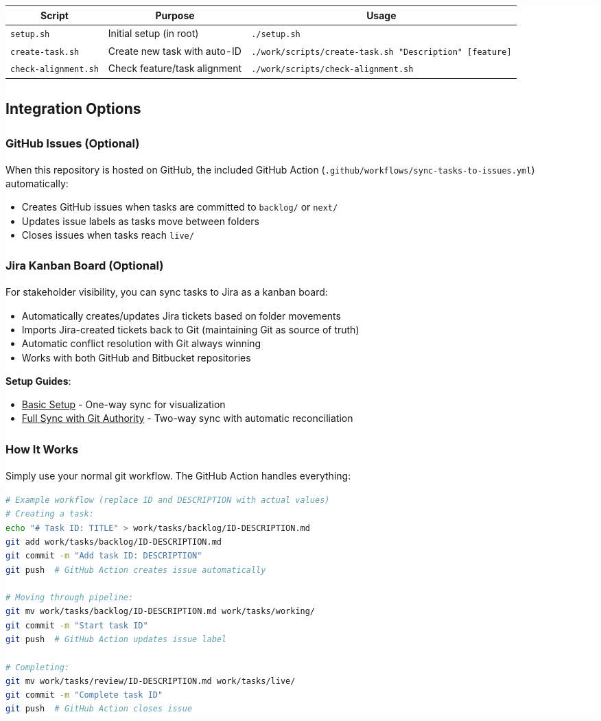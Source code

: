 | Script | Purpose | Usage |
|--------|---------|-------|
| `setup.sh` | Initial setup (in root) | `./setup.sh` |
| `create-task.sh` | Create new task with auto-ID | `./work/scripts/create-task.sh "Description" [feature]` |
| `check-alignment.sh` | Check feature/task alignment | `./work/scripts/check-alignment.sh` |

## Integration Options

### GitHub Issues (Optional)

When this repository is hosted on GitHub, the included GitHub Action (`.github/workflows/sync-tasks-to-issues.yml`) automatically:
- Creates GitHub issues when tasks are committed to `backlog/` or `next/`
- Updates issue labels as tasks move between folders
- Closes issues when tasks reach `live/`

### Jira Kanban Board (Optional)

For stakeholder visibility, you can sync tasks to Jira as a kanban board:
- Automatically creates/updates Jira tickets based on folder movements
- Imports Jira-created tickets back to Git (maintaining Git as source of truth)
- Automatic conflict resolution with Git always winning
- Works with both GitHub and Bitbucket repositories

**Setup Guides**:
- [Basic Setup](./docs/guides/jira-kanban-setup.md) - One-way sync for visualization
- [Full Sync with Git Authority](./docs/guides/git-source-of-truth-sync.md) - Two-way sync with automatic reconciliation

### How It Works
Simply use your normal git workflow. The GitHub Action handles everything:

```bash
# Example workflow (replace ID and DESCRIPTION with actual values)
# Creating a task:
echo "# Task ID: TITLE" > work/tasks/backlog/ID-DESCRIPTION.md
git add work/tasks/backlog/ID-DESCRIPTION.md
git commit -m "Add task ID: DESCRIPTION"
git push  # GitHub Action creates issue automatically

# Moving through pipeline:
git mv work/tasks/backlog/ID-DESCRIPTION.md work/tasks/working/
git commit -m "Start task ID"
git push  # GitHub Action updates issue label

# Completing:
git mv work/tasks/review/ID-DESCRIPTION.md work/tasks/live/
git commit -m "Complete task ID"
git push  # GitHub Action closes issue
```
